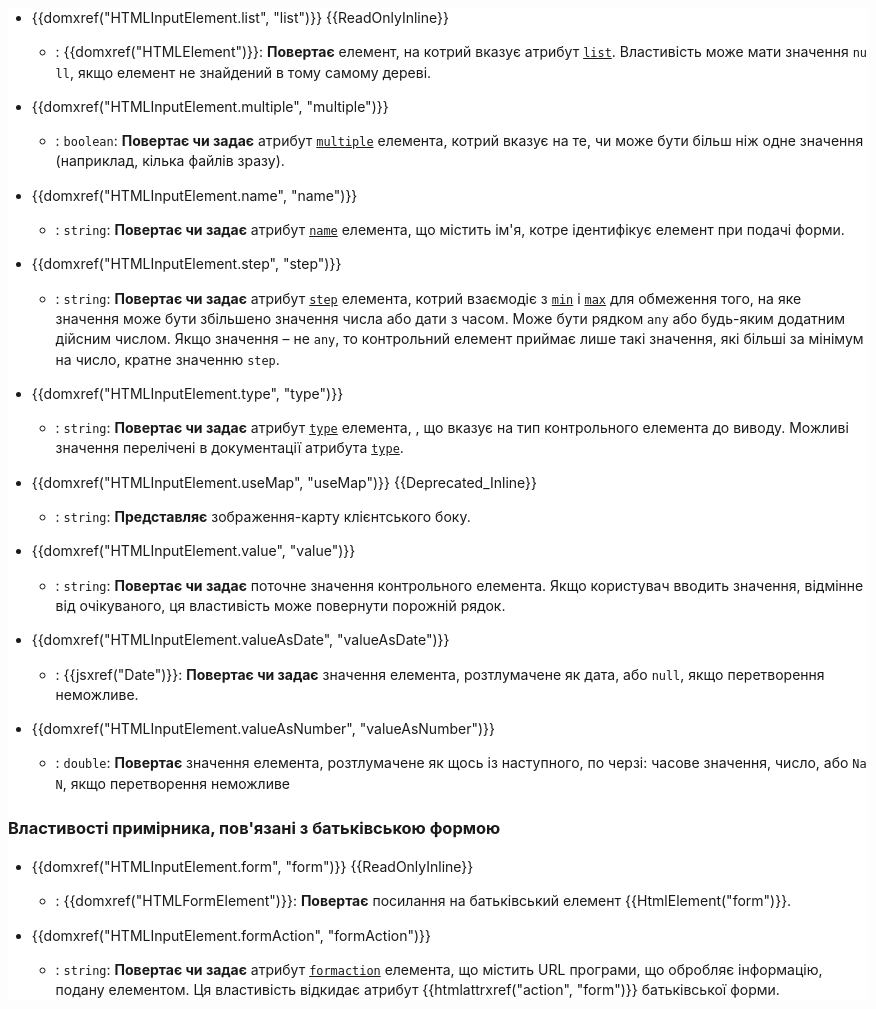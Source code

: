 - {{domxref("HTMLInputElement.list", "list")}} {{ReadOnlyInline}}

  - : {{domxref("HTMLElement")}}: **Повертає** елемент, на котрий вказує атрибут [`list`](/uk/docs/Web/HTML/Element/input#list-spysok). Властивість може мати значення `null`, якщо елемент не знайдений в тому самому дереві.

- {{domxref("HTMLInputElement.multiple", "multiple")}}

  - : `boolean`: **Повертає чи задає** атрибут [`multiple`](/uk/docs/Web/HTML/Element/input#multiple-kilka) елемента, котрий вказує на те, чи може бути більш ніж одне значення (наприклад, кілька файлів зразу).

- {{domxref("HTMLInputElement.name", "name")}}

  - : `string`: **Повертає чи задає** атрибут [`name`](/uk/docs/Web/HTML/Element/input#name-imia) елемента, що містить ім'я, котре ідентифікує елемент при подачі форми.

- {{domxref("HTMLInputElement.step", "step")}}

  - : `string`: **Повертає чи задає** атрибут [`step`](/uk/docs/Web/HTML/Element/input#step-krok) елемента, котрий взаємодіє з [`min`](/uk/docs/Web/HTML/Element/input#min-minimum) і [`max`](/uk/docs/Web/HTML/Element/input#max-maksymum) для обмеження того, на яке значення може бути збільшено значення числа або дати з часом. Може бути рядком `any` або будь-яким додатним дійсним числом. Якщо значення – не `any`, то контрольний елемент приймає лише такі значення, які більші за мінімум на число, кратне значенню `step`.

- {{domxref("HTMLInputElement.type", "type")}}

  - : `string`: **Повертає чи задає** атрибут [`type`](/uk/docs/Web/HTML/Element/input#type-typ) елемента, , що вказує на тип контрольного елемента до виводу. Можливі значення перелічені в документації атрибута [`type`](/uk/docs/Web/HTML/Element/input#type-typ).

- {{domxref("HTMLInputElement.useMap", "useMap")}} {{Deprecated_Inline}}

  - : `string`: **Представляє** зображення-карту клієнтського боку.

- {{domxref("HTMLInputElement.value", "value")}}

  - : `string`: **Повертає чи задає** поточне значення контрольного елемента. Якщо користувач вводить значення, відмінне від очікуваного, ця властивість може повернути порожній рядок.

- {{domxref("HTMLInputElement.valueAsDate", "valueAsDate")}}

  - : {{jsxref("Date")}}: **Повертає чи задає** значення елемента, розтлумачене як дата, або `null`, якщо перетворення неможливе.

- {{domxref("HTMLInputElement.valueAsNumber", "valueAsNumber")}}
  - : `double`: **Повертає** значення елемента, розтлумачене як щось із наступного, по черзі: часове значення, число, або `NaN`, якщо перетворення неможливе

### Властивості примірника, пов'язані з батьківською формою

- {{domxref("HTMLInputElement.form", "form")}} {{ReadOnlyInline}}

  - : {{domxref("HTMLFormElement")}}: **Повертає** посилання на батьківський елемент {{HtmlElement("form")}}.

- {{domxref("HTMLInputElement.formAction", "formAction")}}

  - : `string`: **Повертає чи задає** атрибут [`formaction`](/uk/docs/Web/HTML/Element/input#formaction-diia-formy) елемента, що містить URL програми, що обробляє інформацію, подану елементом. Ця властивість відкидає атрибут {{htmlattrxref("action", "form")}} батьківської форми.
